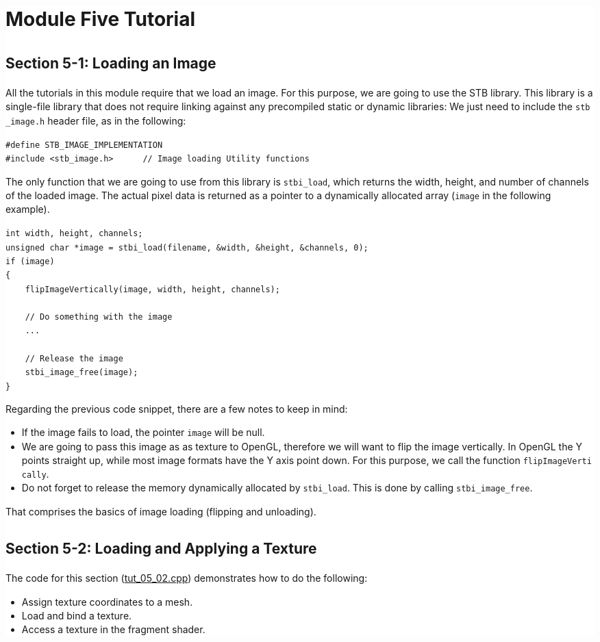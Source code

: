 # Module Five Tutorial
## Section 5-1: Loading an Image

All the tutorials in this module require that we load an image. For this purpose, we are going to use the STB library. This library is a single-file library that does not require linking against any precompiled static or dynamic libraries: We just need to include the `stb_image.h` header file, as in the following:

```
#define STB_IMAGE_IMPLEMENTATION
#include <stb_image.h>      // Image loading Utility functions
```

The only function that we are going to use from this library is `stbi_load`, which returns the width, height, and number of channels of the loaded image. The actual pixel data is returned as a pointer to a dynamically allocated array (`image` in the following example).

```
int width, height, channels;
unsigned char *image = stbi_load(filename, &width, &height, &channels, 0);
if (image)
{
    flipImageVertically(image, width, height, channels);

    // Do something with the image
    ...

    // Release the image
    stbi_image_free(image);
}

```

Regarding the previous code snippet, there are a few notes to keep in mind:

* If the image fails to load, the pointer `image` will be null.
* We are going to pass this image as as texture to OpenGL, therefore we will want to flip the image vertically. In OpenGL the Y points straight up, while most image formats have the Y axis point down. For this purpose, we call the function `flipImageVertically`.
* Do not forget to release the memory dynamically allocated by `stbi_load`. This is done by calling `stbi_image_free`.


That comprises the basics of image loading (flipping and unloading).


## Section 5-2: Loading and Applying a Texture

The code for this section ([tut_05_02.cpp](./tut_05_02.cpp)) demonstrates how to do the following:

* Assign texture coordinates to a mesh.
* Load and bind a texture.
* Access a texture in the fragment shader.
